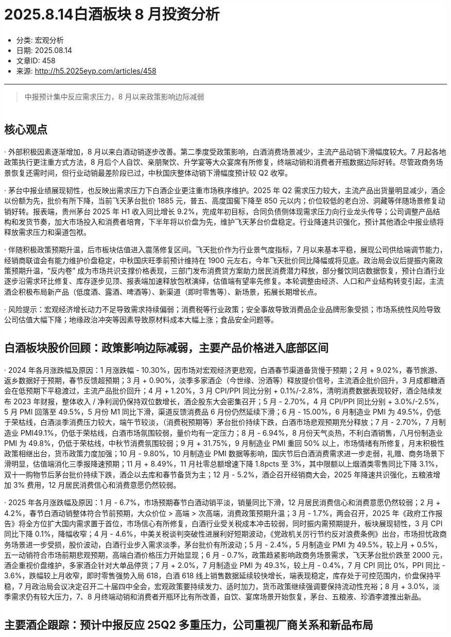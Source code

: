 # 2025.8.14白酒板块 8 月投资分析

- 分类: 宏观分析
- 日期: 2025.08.14
- 文章ID: 458
- 来源: http://h5.2025eyp.com/articles/458

---

> 中报预计集中反应需求压力，8 月以来政策影响边际减弱

# 

## **核心观点**

· 外部积极因素逐渐增加，8 月以来白酒动销逐步改善。第二季度受政策影响，白酒消费场景减少，主流产品动销下滑幅度较大。7 月起各地政策执行更注重方式方法，8 月后个人自饮、亲朋聚饮、升学宴等大众宴席有所修复，终端动销和消费者开瓶数据边际好转。尽管政商务场景恢复还需时间，但行业动销最差阶段已过，中秋国庆整体动销下滑幅度预计较 Q2 收窄。

· 茅台中报业绩展现韧性，也反映出需求压力下白酒企业更注重市场秩序维护。2025 年 Q2 需求压力较大，主流产品出货量明显减少，酒企以份额为先，批价有所下降，当前飞天茅台批价 1885 元，普五、高度国窖下降至 850 元以内；价位较低的老白汾、洞藏等伴随场景修复动销好转。报表端，贵州茅台 2025 年 H1 收入同比增长 9.2%，完成年初目标，合同负债侧体现需求压力向行业龙头传导；公司调整产品结构和发货节奏，加大市场投入和消费者培育，下半年将以价盘为先，维护飞天茅台价盘稳定。行业降速共识强化，预计其他酒企中报业绩将释放需求压力和渠道包袱。

· 伴随积极政策预期升温，后市板块估值进入震荡修复区间。飞天批价作为行业景气度指标，7 月以来基本平稳，展现公司供给端调节能力，经销商联谊会有能力维护价盘稳定，中秋国庆旺季前预计维持在 1900 元左右，今年飞天批价同比降幅或将见底。政治局会议后提振内需政策预期升温，“反内卷” 成为市场共识支撑价格表现，三部门发布消费贷方案助力居民消费潜力释放，部分餐饮同店数据恢复，预计白酒行业逐步沿需求环比修复、库存逐步见顶、报表端加速释放包袱演绎，估值端有望率先修复。本轮调整由经济、人口和产业结构转变引起，主流酒企积极布局新产品（低度酒、露酒、啤酒等）、新渠道（即时零售等）、新场景，拓展长期增长点。

· 风险提示：宏观经济增长动力不足导致需求持续偏弱；消费税等行业政策；安全事故导致消费品企业品牌形象受损；市场系统性风险导致公司估值大幅下降；地缘政治冲突等因素导致原材料成本大幅上涨；食品安全问题等。

## **白酒板块股价回顾：政策影响边际减弱，主要产品价格进入底部区间**

· 2024 年各月涨跌幅及原因：1 月涨跌幅 - 10.30%，因市场对宏观经济更悲观，白酒春节渠道备货慢于预期；2 月 + 9.02%，春节旅游、返乡数据好于预期，春节反馈超预期；3 月 + 0.90%，淡季多家酒企（今世缘、汾酒等）释放提价信号，主流酒企批价回升，3 月成都糖酒会在低预期下平稳渡过，主流产品批价回升；4 月 + 1.20%，3 月 CPI/PPI 同比分别 + 0.1%/-2.8%，清明消费数据表现较好，酒企陆续发布 2023 年财报，整体收入 / 净利润仍保持双位数增长，酒企股东大会密集召开；5 月 - 2.70%，4 月 CPI/PPI 同比分别 + 3.0%/-2.5%，5 月 PMI 回落至 49.5%，5 月份 M1 同比下滑，渠道反馈消费品 6 月份仍然延续下滑；6 月 - 15.00%，6 月制造业 PMI 为 49.5%，仍低于荣枯线，白酒淡季消费压力较大，端午节较淡，（消费税预期等）茅台批价持续下跌，白酒市场悲观预期充分释放；7 月 - 2.70%，7 月制造业 PMI49.1%，仍低于荣枯线，白酒市场氛围较弱，量价均有一定压力；8 月 - 6.94%，8 月份天气炎热，不利白酒销售，八月份制造业 PMI 为 49.8%，仍低于荣枯线，中秋节消费氛围较弱；9 月 + 31.75%，9 月制造业 PMI 重回 50% 以上，市场情绪有所修复，月末积极性政策相继出台，货币政策力度加强；10 月 - 9.80%，10 月制造业 PMI 数据等影响，国庆节后白酒消费需求进一步走弱，礼赠、商务场景下滑明显，估值端消化三季报降速预期；11 月 + 8.49%，11 月社零总额增速下降 1.8pcts 至 3%，其中限额以上烟酒类零售同比下降 3.1%，双十一购物节后茅台批价持续下跌，酒企以去库和春节备货为主；12 月 - 5.2%，酒企召开经销商大会，2025 年降速共识强化，五粮液增加 3% 费用，12 月居民消费信心和消费意愿仍然较弱。

· 2025 年各月涨跌幅及原因：1 月 - 6.7%，市场预期春节白酒动销平淡，销量同比下滑，12 月居民消费信心和消费意愿仍然较弱；2 月 + 4.2%，春节白酒动销整体符合节前预期，大众价位 > 高端 > 次高端，消费政策预期升温；3 月 - 1.7%，两会召开，2025 年《政府工作报告》将全方位扩大国内需求置于首位，市场信心有所修复，白酒行业受关税成本冲击较弱，同时振内需预期提升，板块展现韧性，3 月 CPI 同比下降 0.1%，降幅收窄；4 月 - 4.6%，中美关税谈判突破性进展利好短期波动，《党政机关厉行节约反对浪费条例》出台，市场担忧政商务场景进一步受损，股价波动，白酒行业步入需求淡季，茅台批价有所波动；5 月 - 2.4%，5 月制造业 PMI 为 49.5%，较上月 + 0.5%，五一动销符合市场前期悲观预期，高端白酒价格压力开始显现；6 月 - 0.7%，政策趋紧影响政商务场景需求，飞天茅台批价跌至 2000 元，酒企重视价盘维护，多家酒企针对大单品停货；7 月 + 2.0%，7 月制造业 PMI 为 49.3%，较上月 - 0.4%，7 月 CPI 同比 0%，PPI 同比 - 3.6%，跌幅较上月收窄，即时零售强势入局 618，白酒 618 线上销售数据延续较快增长，端表现稳定，库存处于可控范围内，价盘保持平稳，7 月政治局会议决定召开二十届四中全会，宏观政策要持续发力、适时加力，货币政策继续强调要保持流动性充裕；8 月 + 3.0%，淡季需求仍有较大压力，7、8 月终端动销和消费者开瓶环比有所改善，自饮、宴席场景开始恢复，茅台、五粮液、珍酒李渡推出新品。

## **主要酒企跟踪：预计中报反应 25Q2 多重压力，公司重视厂商关系和新品布局**
